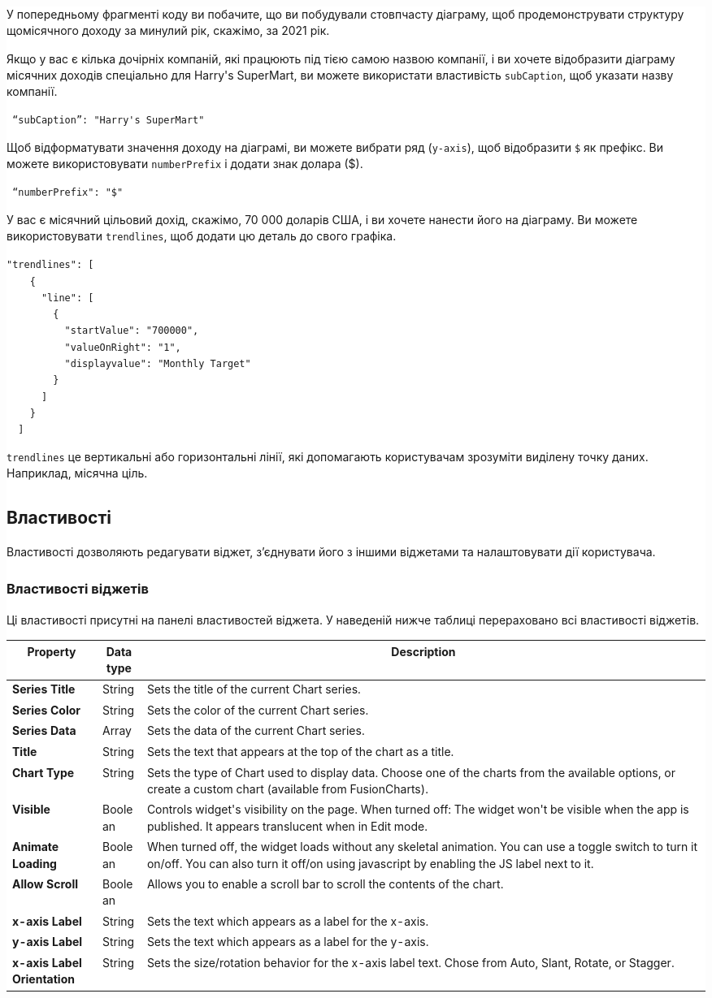 У попередньому фрагменті коду ви побачите, що ви побудували стовпчасту діаграму, щоб продемонструвати структуру щомісячного доходу за минулий рік, скажімо, за 2021 рік.

Якщо у вас є кілька дочірніх компаній, які працюють під тією самою назвою компанії, і ви хочете відобразити діаграму місячних доходів спеціально для Harry's SuperMart, ви можете використати властивість `subCaption`, щоб указати назву компанії.

```text
 “subCaption”: "Harry's SuperMart"
```

Щоб відформатувати значення доходу на діаграмі, ви можете вибрати ряд (`y-axis`), щоб відобразити  `$`  як префікс. Ви можете використовувати `numberPrefix` і додати знак долара ($).

```text
 “numberPrefix": "$"
```

У вас є місячний цільовий дохід, скажімо, 70 000 доларів США, і ви хочете нанести його на діаграму. Ви можете використовувати `trendlines`, щоб додати цю деталь до свого графіка.

```text
"trendlines": [
    {
      "line": [
        {
          "startValue": "700000",
          "valueOnRight": "1",
          "displayvalue": "Monthly Target"
        }
      ]
    }
  ]
```

`trendlines` це вертикальні або горизонтальні лінії, які допомагають користувачам зрозуміти виділену точку даних. Наприклад, місячна ціль.

## Властивості

Властивості дозволяють редагувати віджет, з’єднувати його з іншими віджетами та налаштовувати дії користувача.

### Властивості віджетів

Ці властивості присутні на панелі властивостей віджета. У наведеній нижче таблиці перераховано всі властивості віджетів.

| Property                     | Data type | Description                                                  |
| ---------------------------- | --------- | ------------------------------------------------------------ |
| **Series Title**             | String    | Sets the title of the current Chart series.                  |
| **Series Color**             | String    | Sets the color of the current Chart series.                  |
| **Series Data**              | Array     | Sets the data of the current Chart series.                   |
| **Title**                    | String    | Sets the text that appears at the top of the chart as a title. |
| **Chart Type**               | String    | Sets the type of Chart used to display data. Choose one of the charts from  the available options, or create a custom chart (available from  FusionCharts). |
| **Visible**                  | Boolean   | Controls widget's visibility on the page. When turned off: The widget won't be  visible when the app is published. It appears translucent when in Edit  mode. |
| **Animate Loading**          | Boolean   | When turned off, the widget loads without any skeletal animation. You can  use a toggle switch to turn it on/off. You can also turn it off/on using javascript by enabling the JS label next to it. |
| **Allow Scroll**             | Boolean   | Allows you to enable a scroll bar to scroll the contents of the chart. |
| **x-axis Label**             | String    | Sets the text which appears as a label for the x-axis.       |
| **y-axis Label**             | String    | Sets the text which appears as a label for the y-axis.       |
| **x-axis Label Orientation** | String    | Sets the size/rotation behavior for the x-axis label text. Chose from Auto, Slant, Rotate, or Stagger. |